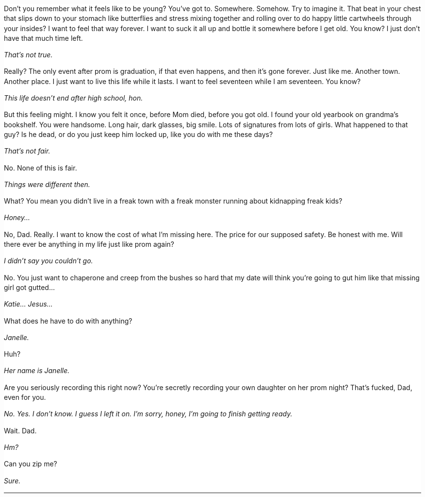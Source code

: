 Don’t you remember what it feels like to be young? You’ve got to. Somewhere. Somehow. Try to imagine it. That beat in your chest that slips down to your stomach like butterflies and stress mixing together and rolling over to do happy little cartwheels through your insides? I want to feel that way forever. I want to suck it all up and bottle it somewhere before I get old. You know? I just don’t have that much time left. 

*That’s not true.*

Really? The only event after prom is graduation, if that even happens, and then it’s gone forever. Just like me. Another town. Another place. I just want to live this life while it lasts. I want to feel seventeen while I am seventeen. You know? 

*This life doesn’t end after high school, hon.*

But this feeling might. I know you felt it once, before Mom died, before you got old. I found your old yearbook on grandma’s bookshelf. You were handsome. Long hair, dark glasses, big smile. Lots of signatures from lots of girls. What happened to that guy? Is he dead, or do you just keep him locked up, like you do with me these days?

*That’s not fair.*

No. None of this is fair.

*Things were different then.*

What? You mean you didn’t live in a freak town with a freak monster running about kidnapping freak kids?

*Honey…*

No, Dad. Really. I want to know the cost of what I’m missing here. The price for our supposed safety. Be honest with me. Will there ever be anything in my life just like prom again?

*I didn’t say you couldn’t go.*

No. You just want to chaperone and creep from the bushes so hard that my date will think you’re going to gut him like that missing girl got gutted…

*Katie… Jesus…*

What does he have to do with anything? 

*Janelle.*

Huh?

*Her name is Janelle.*

Are you seriously recording this right now? You’re secretly recording your own daughter on her prom night? That’s fucked, Dad, even for you. 

*No. Yes. I don’t know. I guess I left it on. I’m sorry, honey, I’m going to finish getting ready.*

Wait. Dad. 

*Hm?*

Can you zip me?

*Sure.*

----
